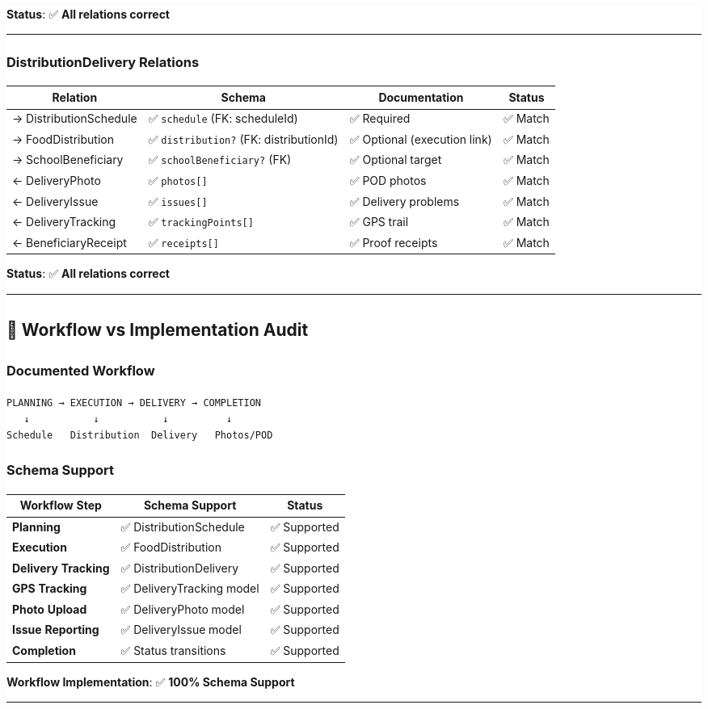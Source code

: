 **Status**: ✅ **All relations correct**

---

### **DistributionDelivery Relations**

| Relation | Schema | Documentation | Status |
|----------|--------|---------------|--------|
| → DistributionSchedule | ✅ `schedule` (FK: scheduleId) | ✅ Required | ✅ Match |
| → FoodDistribution | ✅ `distribution?` (FK: distributionId) | ✅ Optional (execution link) | ✅ Match |
| → SchoolBeneficiary | ✅ `schoolBeneficiary?` (FK) | ✅ Optional target | ✅ Match |
| ← DeliveryPhoto | ✅ `photos[]` | ✅ POD photos | ✅ Match |
| ← DeliveryIssue | ✅ `issues[]` | ✅ Delivery problems | ✅ Match |
| ← DeliveryTracking | ✅ `trackingPoints[]` | ✅ GPS trail | ✅ Match |
| ← BeneficiaryReceipt | ✅ `receipts[]` | ✅ Proof receipts | ✅ Match |

**Status**: ✅ **All relations correct**

---

## 🎯 Workflow vs Implementation Audit

### **Documented Workflow**

```
PLANNING → EXECUTION → DELIVERY → COMPLETION
   ↓           ↓           ↓          ↓
Schedule   Distribution  Delivery   Photos/POD
```

### **Schema Support**

| Workflow Step | Schema Support | Status |
|---------------|----------------|--------|
| **Planning** | ✅ DistributionSchedule | ✅ Supported |
| **Execution** | ✅ FoodDistribution | ✅ Supported |
| **Delivery Tracking** | ✅ DistributionDelivery | ✅ Supported |
| **GPS Tracking** | ✅ DeliveryTracking model | ✅ Supported |
| **Photo Upload** | ✅ DeliveryPhoto model | ✅ Supported |
| **Issue Reporting** | ✅ DeliveryIssue model | ✅ Supported |
| **Completion** | ✅ Status transitions | ✅ Supported |

**Workflow Implementation**: ✅ **100% Schema Support**

---